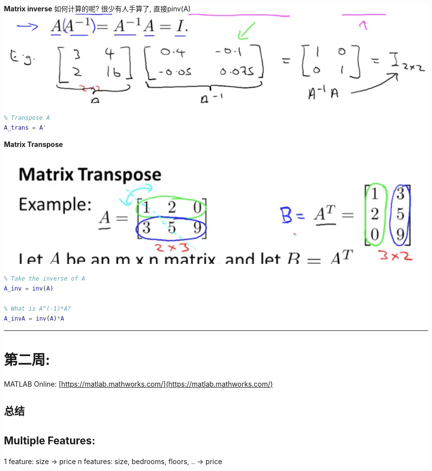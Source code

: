 **Matrix inverse**
如何计算的呢?  很少有人手算了, 直接pinv(A)
![](DraggedImage-17.png)
```matlab
% Transpose A 
A_trans = A' 
```


**Matrix Transpose**
![](DraggedImage-18.png)
```matlab
% Take the inverse of A 
A_inv = inv(A)

% What is A^(-1)*A? 
A_invA = inv(A)*A
```



---- 

# 第二周:
MATLAB Online: [https://matlab.mathworks.com/](https://matlab.mathworks.com/)

## 总结

## Multiple Features:
1 feature: size → price
n features: size, bedrooms, floors, .. → price